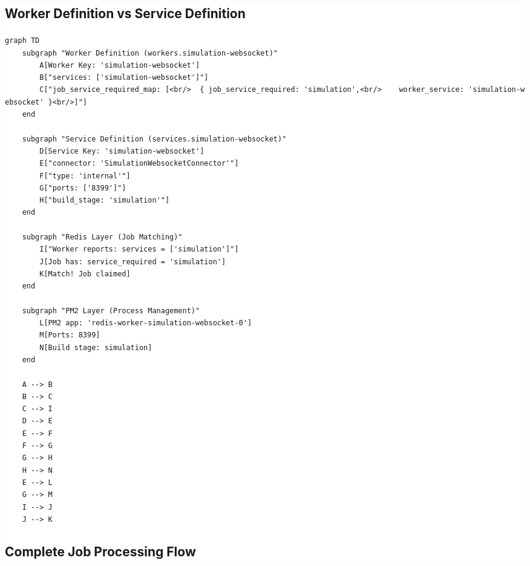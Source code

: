 </FullscreenDiagram>

## Worker Definition vs Service Definition

<FullscreenDiagram>

```mermaid
graph TD
    subgraph "Worker Definition (workers.simulation-websocket)"
        A[Worker Key: 'simulation-websocket']
        B["services: ['simulation-websocket']"]
        C["job_service_required_map: [<br/>  { job_service_required: 'simulation',<br/>    worker_service: 'simulation-websocket' }<br/>]"]
    end
    
    subgraph "Service Definition (services.simulation-websocket)"
        D[Service Key: 'simulation-websocket']
        E["connector: 'SimulationWebsocketConnector'"]
        F["type: 'internal'"]
        G["ports: ['8399']"]
        H["build_stage: 'simulation'"]
    end
    
    subgraph "Redis Layer (Job Matching)"
        I["Worker reports: services = ['simulation']"]
        J[Job has: service_required = 'simulation']
        K[Match! Job claimed]
    end
    
    subgraph "PM2 Layer (Process Management)"
        L[PM2 app: 'redis-worker-simulation-websocket-0']
        M[Ports: 8399]
        N[Build stage: simulation]
    end
    
    A --> B
    B --> C
    C --> I
    D --> E
    E --> F
    F --> G
    G --> H
    H --> N
    E --> L
    G --> M
    I --> J
    J --> K
```

</FullscreenDiagram>

## Complete Job Processing Flow
